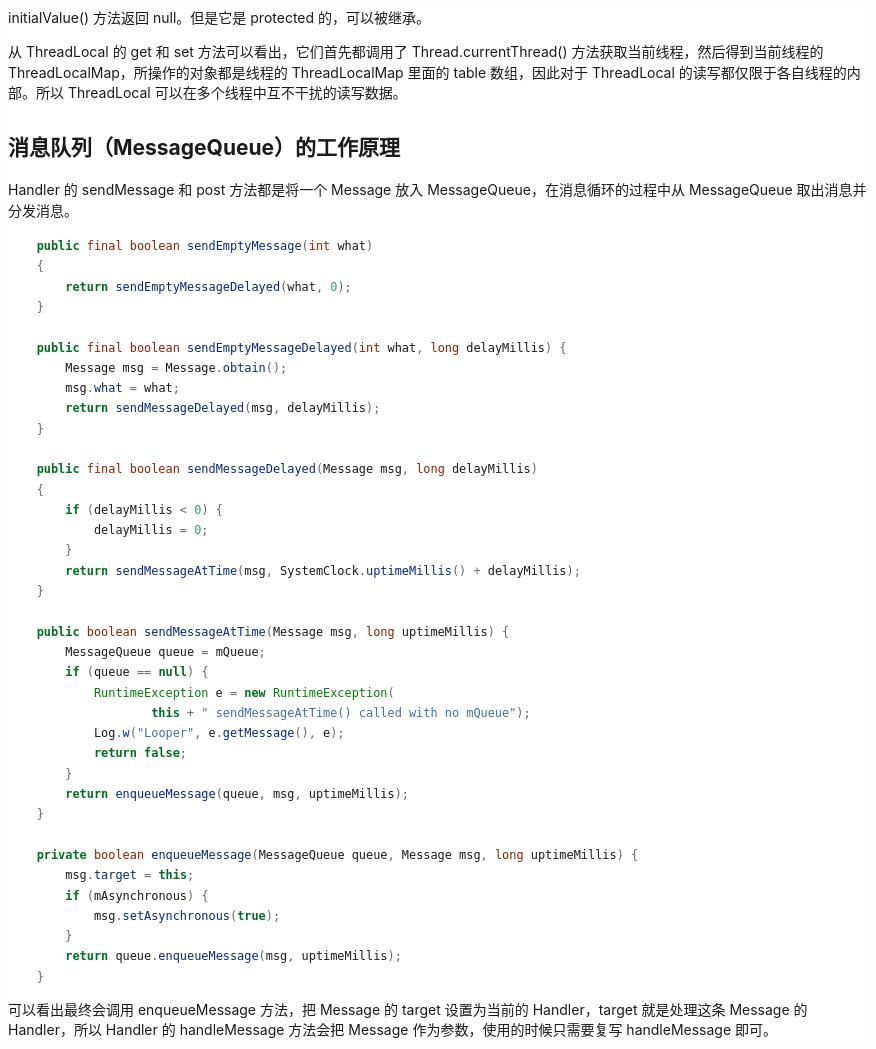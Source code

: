 initialValue() 方法返回 null。但是它是 protected 的，可以被继承。

从 ThreadLocal 的 get 和 set 方法可以看出，它们首先都调用了 Thread.currentThread() 方法获取当前线程，然后得到当前线程的 ThreadLocalMap，所操作的对象都是线程的 ThreadLocalMap 里面的 table 数组，因此对于 ThreadLocal 的读写都仅限于各自线程的内部。所以 ThreadLocal 可以在多个线程中互不干扰的读写数据。

## 消息队列（MessageQueue）的工作原理

Handler 的 sendMessage 和 post 方法都是将一个 Message 放入 MessageQueue，在消息循环的过程中从 MessageQueue 取出消息并分发消息。

```java
    public final boolean sendEmptyMessage(int what)
    {
        return sendEmptyMessageDelayed(what, 0);
    }

    public final boolean sendEmptyMessageDelayed(int what, long delayMillis) {
        Message msg = Message.obtain();
        msg.what = what;
        return sendMessageDelayed(msg, delayMillis);
    }

    public final boolean sendMessageDelayed(Message msg, long delayMillis)
    {
        if (delayMillis < 0) {
            delayMillis = 0;
        }
        return sendMessageAtTime(msg, SystemClock.uptimeMillis() + delayMillis);
    }

    public boolean sendMessageAtTime(Message msg, long uptimeMillis) {
        MessageQueue queue = mQueue;
        if (queue == null) {
            RuntimeException e = new RuntimeException(
                    this + " sendMessageAtTime() called with no mQueue");
            Log.w("Looper", e.getMessage(), e);
            return false;
        }
        return enqueueMessage(queue, msg, uptimeMillis);
    }

    private boolean enqueueMessage(MessageQueue queue, Message msg, long uptimeMillis) {
        msg.target = this;
        if (mAsynchronous) {
            msg.setAsynchronous(true);
        }
        return queue.enqueueMessage(msg, uptimeMillis);
    }
```

可以看出最终会调用 enqueueMessage 方法，把 Message 的 target 设置为当前的 Handler，target 就是处理这条 Message 的 Handler，所以 Handler 的 handleMessage 方法会把 Message 作为参数，使用的时候只需要复写 handleMessage 即可。
